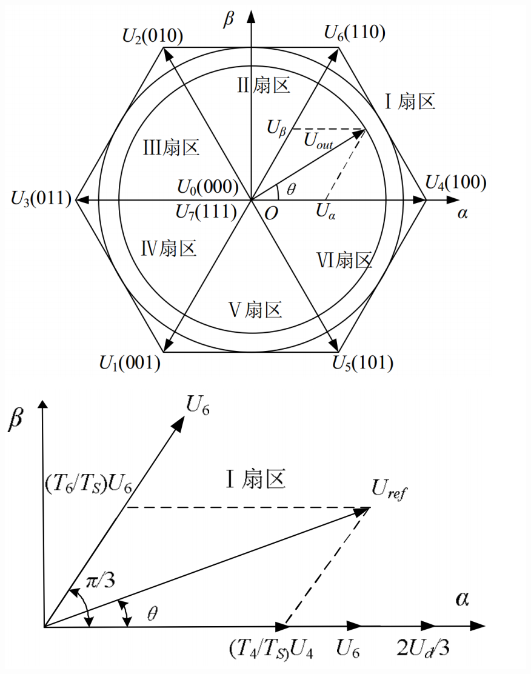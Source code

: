 ![电压空间矢量图](assets_10_FOC/2025-05-15-09-52-47-image.png)

![1](assets_10_FOC/2025-05-15-10-00-22-image.png)
